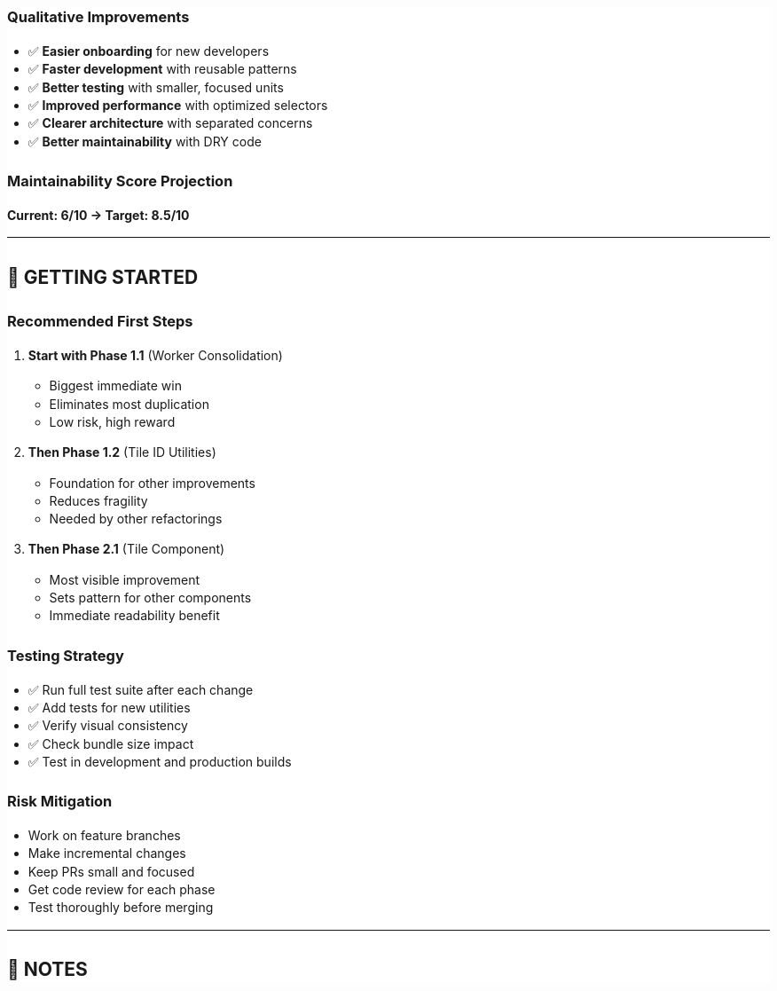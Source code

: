 ### Qualitative Improvements
- ✅ **Easier onboarding** for new developers
- ✅ **Faster development** with reusable patterns
- ✅ **Better testing** with smaller, focused units
- ✅ **Improved performance** with optimized selectors
- ✅ **Clearer architecture** with separated concerns
- ✅ **Better maintainability** with DRY code

### Maintainability Score Projection
**Current: 6/10 → Target: 8.5/10**

---

## 🚀 GETTING STARTED

### Recommended First Steps

1. **Start with Phase 1.1** (Worker Consolidation)
   - Biggest immediate win
   - Eliminates most duplication
   - Low risk, high reward

2. **Then Phase 1.2** (Tile ID Utilities)
   - Foundation for other improvements
   - Reduces fragility
   - Needed by other refactorings

3. **Then Phase 2.1** (Tile Component)
   - Most visible improvement
   - Sets pattern for other components
   - Immediate readability benefit

### Testing Strategy

- ✅ Run full test suite after each change
- ✅ Add tests for new utilities
- ✅ Verify visual consistency
- ✅ Check bundle size impact
- ✅ Test in development and production builds

### Risk Mitigation

- Work on feature branches
- Make incremental changes
- Keep PRs small and focused
- Get code review for each phase
- Test thoroughly before merging

---

## 📝 NOTES
